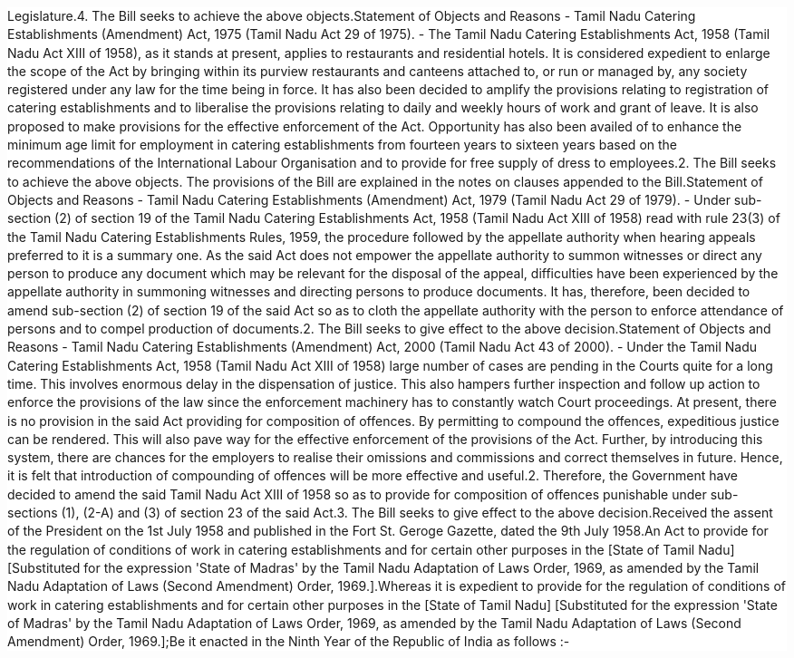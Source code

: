 Legislature.4\. The Bill seeks to achieve the above objects.Statement of
Objects and Reasons - Tamil Nadu Catering Establishments (Amendment) Act, 1975
(Tamil Nadu Act 29 of 1975). - The Tamil Nadu Catering Establishments Act,
1958 (Tamil Nadu Act XIII of 1958), as it stands at present, applies to
restaurants and residential hotels. It is considered expedient to enlarge the
scope of the Act by bringing within its purview restaurants and canteens
attached to, or run or managed by, any society registered under any law for
the time being in force. It has also been decided to amplify the provisions
relating to registration of catering establishments and to liberalise the
provisions relating to daily and weekly hours of work and grant of leave. It
is also proposed to make provisions for the effective enforcement of the Act.
Opportunity has also been availed of to enhance the minimum age limit for
employment in catering establishments from fourteen years to sixteen years
based on the recommendations of the International Labour Organisation and to
provide for free supply of dress to employees.2\. The Bill seeks to achieve
the above objects. The provisions of the Bill are explained in the notes on
clauses appended to the Bill.Statement of Objects and Reasons - Tamil Nadu
Catering Establishments (Amendment) Act, 1979 (Tamil Nadu Act 29 of 1979). -
Under sub-section (2) of section 19 of the Tamil Nadu Catering Establishments
Act, 1958 (Tamil Nadu Act XIII of 1958) read with rule 23(3) of the Tamil Nadu
Catering Establishments Rules, 1959, the procedure followed by the appellate
authority when hearing appeals preferred to it is a summary one. As the said
Act does not empower the appellate authority to summon witnesses or direct any
person to produce any document which may be relevant for the disposal of the
appeal, difficulties have been experienced by the appellate authority in
summoning witnesses and directing persons to produce documents. It has,
therefore, been decided to amend sub-section (2) of section 19 of the said Act
so as to cloth the appellate authority with the person to enforce attendance
of persons and to compel production of documents.2\. The Bill seeks to give
effect to the above decision.Statement of Objects and Reasons - Tamil Nadu
Catering Establishments (Amendment) Act, 2000 (Tamil Nadu Act 43 of 2000). -
Under the Tamil Nadu Catering Establishments Act, 1958 (Tamil Nadu Act XIII of
1958) large number of cases are pending in the Courts quite for a long time.
This involves enormous delay in the dispensation of justice. This also hampers
further inspection and follow up action to enforce the provisions of the law
since the enforcement machinery has to constantly watch Court proceedings. At
present, there is no provision in the said Act providing for composition of
offences. By permitting to compound the offences, expeditious justice can be
rendered. This will also pave way for the effective enforcement of the
provisions of the Act. Further, by introducing this system, there are chances
for the employers to realise their omissions and commissions and correct
themselves in future. Hence, it is felt that introduction of compounding of
offences will be more effective and useful.2\. Therefore, the Government have
decided to amend the said Tamil Nadu Act XIII of 1958 so as to provide for
composition of offences punishable under sub-sections (1), (2-A) and (3) of
section 23 of the said Act.3\. The Bill seeks to give effect to the above
decision.Received the assent of the President on the 1st July 1958 and
published in the Fort St. Geroge Gazette, dated the 9th July 1958.An Act to
provide for the regulation of conditions of work in catering establishments
and for certain other purposes in the [State of Tamil Nadu] [Substituted for
the expression 'State of Madras' by the Tamil Nadu Adaptation of Laws Order,
1969, as amended by the Tamil Nadu Adaptation of Laws (Second Amendment)
Order, 1969.].Whereas it is expedient to provide for the regulation of
conditions of work in catering establishments and for certain other purposes
in the [State of Tamil Nadu] [Substituted for the expression 'State of Madras'
by the Tamil Nadu Adaptation of Laws Order, 1969, as amended by the Tamil Nadu
Adaptation of Laws (Second Amendment) Order, 1969.];Be it enacted in the Ninth
Year of the Republic of India as follows :-
